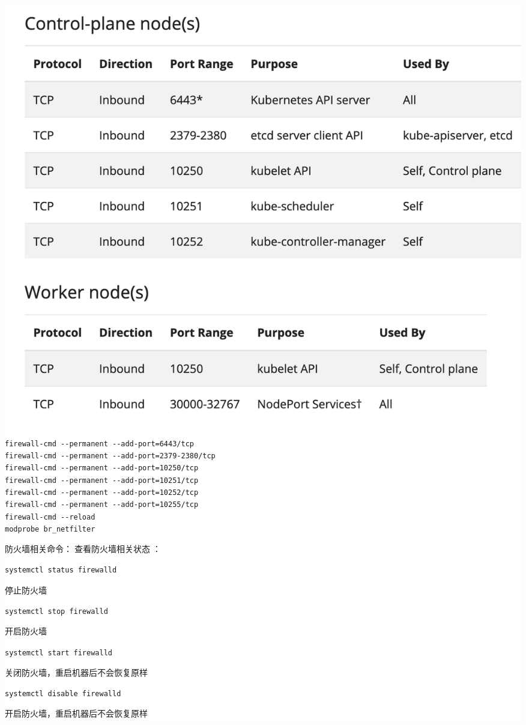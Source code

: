 ![avatar](./images/ports.png)

```
firewall-cmd --permanent --add-port=6443/tcp
firewall-cmd --permanent --add-port=2379-2380/tcp
firewall-cmd --permanent --add-port=10250/tcp
firewall-cmd --permanent --add-port=10251/tcp
firewall-cmd --permanent --add-port=10252/tcp
firewall-cmd --permanent --add-port=10255/tcp
firewall-cmd --reload
modprobe br_netfilter
```
防火墙相关命令： 
查看防火墙相关状态  ： 
```
systemctl status firewalld
```
停止防火墙
```
systemctl stop firewalld
```
开启防火墙
```
systemctl start firewalld
```
关闭防火墙，重启机器后不会恢复原样
```
systemctl disable firewalld
```
开启防火墙，重启机器后不会恢复原样
```
```